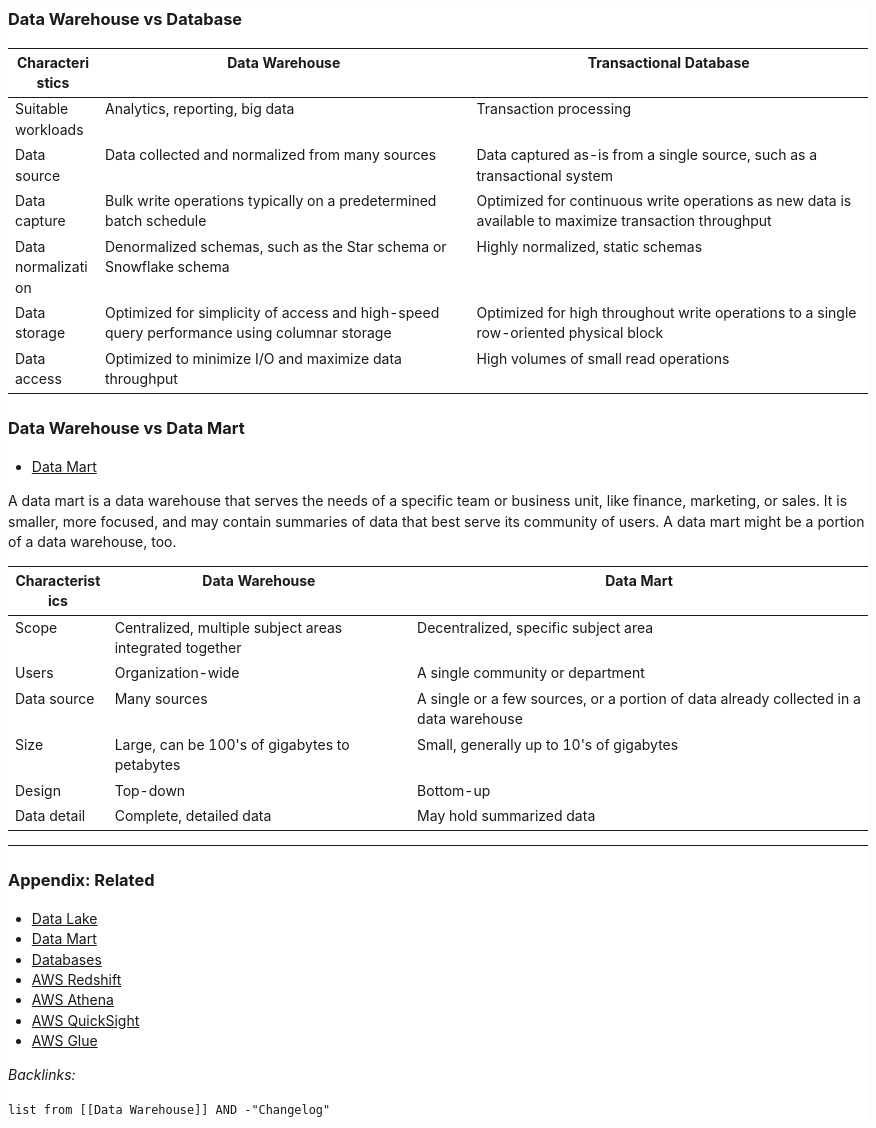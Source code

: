 ### Data Warehouse vs Database

|Characteristics|Data Warehouse|Transactional Database|
|---------------|--------------|----------------------|
|Suitable workloads|Analytics, reporting, big data|Transaction processing|
|Data source|Data collected and normalized from many sources|Data captured as-is from a single source, such as a transactional system|
|Data capture|Bulk write operations typically on a predetermined batch schedule|Optimized for continuous write operations as new data is available to maximize transaction throughput|
|Data normalization|Denormalized schemas, such as the Star schema or Snowflake schema|Highly normalized, static schemas|
|Data storage|Optimized for simplicity of access and high-speed query performance using columnar storage|Optimized for high throughout write operations to a single row-oriented physical block|
|Data access|Optimized to minimize I/O and maximize data throughput|High volumes of small read operations|

### Data Warehouse vs Data Mart

* [Data Mart](Data%20Mart.md)

A data mart is a data warehouse that serves the needs of a specific team or business unit, like finance, marketing, or sales. It is smaller, more focused, and may contain summaries of data that best serve its community of users. A data mart might be a portion of a data warehouse, too.

|Characteristics|Data Warehouse|Data Mart|
|---------------|--------------|---------|
|Scope|Centralized, multiple subject areas integrated together|Decentralized, specific subject area|
|Users|Organization-wide|A single community or department|
|Data source|Many sources|A single or a few sources, or a portion of data already collected in a data warehouse|
|Size|Large, can be 100's of gigabytes to petabytes|Small, generally up to 10's of gigabytes|
|Design|Top-down|Bottom-up|
|Data detail|Complete, detailed data|May hold summarized data|

---

### Appendix: Related

* [Data Lake](Data%20Lake.md)
* [Data Mart](Data%20Mart.md)
* [Databases](../MOCs/Databases.md)
* [AWS Redshift](AWS%20Redshift.md)
* [AWS Athena](AWS%20Athena.md)
* [AWS QuickSight](AWS%20QuickSight.md)
* [AWS Glue](AWS%20Glue.md)

*Backlinks:*

````dataview
list from [[Data Warehouse]] AND -"Changelog"
````
